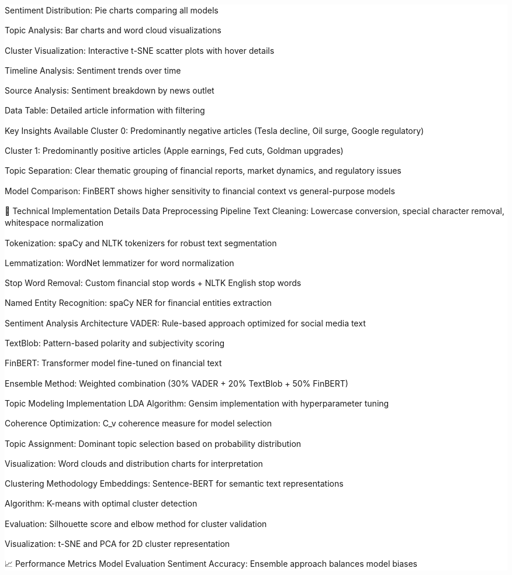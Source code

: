 Sentiment Distribution: Pie charts comparing all models

Topic Analysis: Bar charts and word cloud visualizations

Cluster Visualization: Interactive t-SNE scatter plots with hover details

Timeline Analysis: Sentiment trends over time

Source Analysis: Sentiment breakdown by news outlet

Data Table: Detailed article information with filtering

Key Insights Available
Cluster 0: Predominantly negative articles (Tesla decline, Oil surge, Google regulatory)

Cluster 1: Predominantly positive articles (Apple earnings, Fed cuts, Goldman upgrades)

Topic Separation: Clear thematic grouping of financial reports, market dynamics, and regulatory issues

Model Comparison: FinBERT shows higher sensitivity to financial context vs general-purpose models

🔧 Technical Implementation Details
Data Preprocessing Pipeline
Text Cleaning: Lowercase conversion, special character removal, whitespace normalization

Tokenization: spaCy and NLTK tokenizers for robust text segmentation

Lemmatization: WordNet lemmatizer for word normalization

Stop Word Removal: Custom financial stop words + NLTK English stop words

Named Entity Recognition: spaCy NER for financial entities extraction

Sentiment Analysis Architecture
VADER: Rule-based approach optimized for social media text

TextBlob: Pattern-based polarity and subjectivity scoring

FinBERT: Transformer model fine-tuned on financial text

Ensemble Method: Weighted combination (30% VADER + 20% TextBlob + 50% FinBERT)

Topic Modeling Implementation
LDA Algorithm: Gensim implementation with hyperparameter tuning

Coherence Optimization: C_v coherence measure for model selection

Topic Assignment: Dominant topic selection based on probability distribution

Visualization: Word clouds and distribution charts for interpretation

Clustering Methodology
Embeddings: Sentence-BERT for semantic text representations

Algorithm: K-means with optimal cluster detection

Evaluation: Silhouette score and elbow method for cluster validation

Visualization: t-SNE and PCA for 2D cluster representation

📈 Performance Metrics
Model Evaluation
Sentiment Accuracy: Ensemble approach balances model biases
